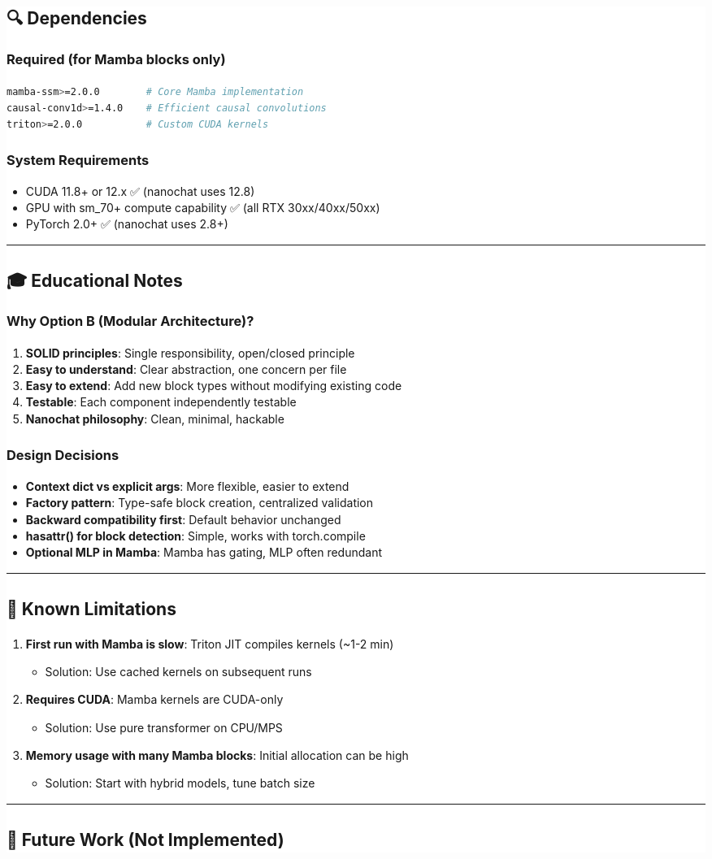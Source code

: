 
## 🔍 Dependencies

### Required (for Mamba blocks only)
```bash
mamba-ssm>=2.0.0        # Core Mamba implementation
causal-conv1d>=1.4.0    # Efficient causal convolutions
triton>=2.0.0           # Custom CUDA kernels
```

### System Requirements
- CUDA 11.8+ or 12.x ✅ (nanochat uses 12.8)
- GPU with sm_70+ compute capability ✅ (all RTX 30xx/40xx/50xx)
- PyTorch 2.0+ ✅ (nanochat uses 2.8+)

---

## 🎓 Educational Notes

### Why Option B (Modular Architecture)?
1. **SOLID principles**: Single responsibility, open/closed principle
2. **Easy to understand**: Clear abstraction, one concern per file
3. **Easy to extend**: Add new block types without modifying existing code
4. **Testable**: Each component independently testable
5. **Nanochat philosophy**: Clean, minimal, hackable

### Design Decisions
- **Context dict vs explicit args**: More flexible, easier to extend
- **Factory pattern**: Type-safe block creation, centralized validation
- **Backward compatibility first**: Default behavior unchanged
- **hasattr() for block detection**: Simple, works with torch.compile
- **Optional MLP in Mamba**: Mamba has gating, MLP often redundant

---

## 🚧 Known Limitations

1. **First run with Mamba is slow**: Triton JIT compiles kernels (~1-2 min)
   - Solution: Use cached kernels on subsequent runs
   
2. **Requires CUDA**: Mamba kernels are CUDA-only
   - Solution: Use pure transformer on CPU/MPS
   
3. **Memory usage with many Mamba blocks**: Initial allocation can be high
   - Solution: Start with hybrid models, tune batch size

---

## 🔮 Future Work (Not Implemented)
